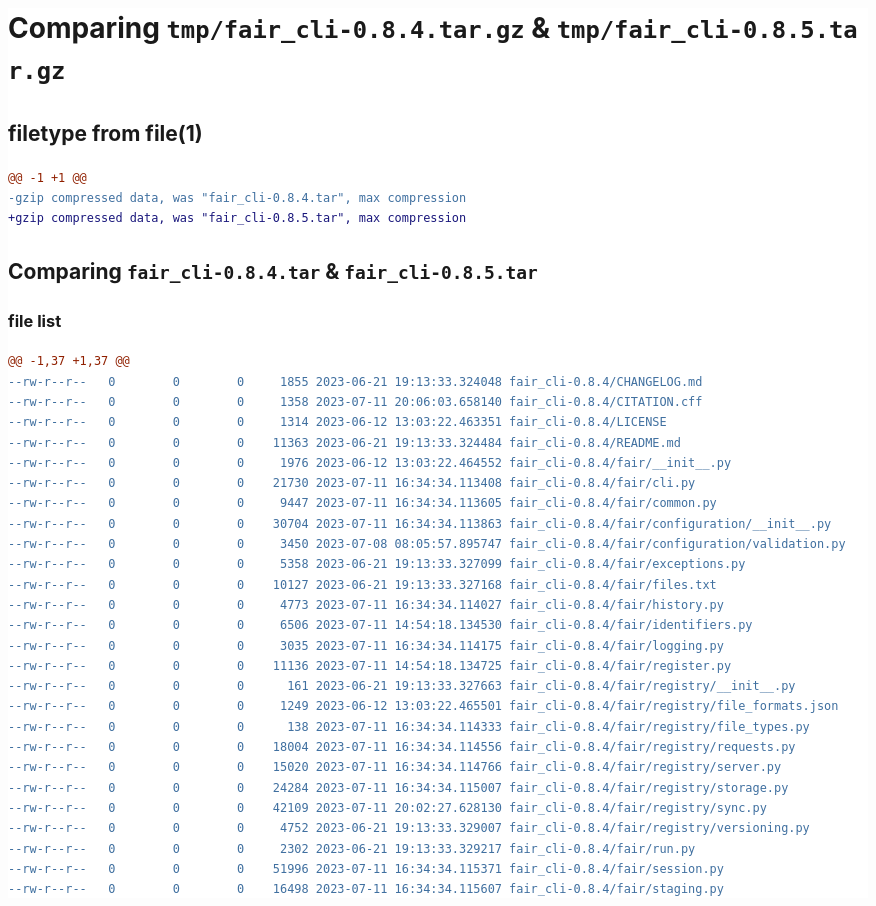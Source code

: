 # Comparing `tmp/fair_cli-0.8.4.tar.gz` & `tmp/fair_cli-0.8.5.tar.gz`

## filetype from file(1)

```diff
@@ -1 +1 @@
-gzip compressed data, was "fair_cli-0.8.4.tar", max compression
+gzip compressed data, was "fair_cli-0.8.5.tar", max compression
```

## Comparing `fair_cli-0.8.4.tar` & `fair_cli-0.8.5.tar`

### file list

```diff
@@ -1,37 +1,37 @@
--rw-r--r--   0        0        0     1855 2023-06-21 19:13:33.324048 fair_cli-0.8.4/CHANGELOG.md
--rw-r--r--   0        0        0     1358 2023-07-11 20:06:03.658140 fair_cli-0.8.4/CITATION.cff
--rw-r--r--   0        0        0     1314 2023-06-12 13:03:22.463351 fair_cli-0.8.4/LICENSE
--rw-r--r--   0        0        0    11363 2023-06-21 19:13:33.324484 fair_cli-0.8.4/README.md
--rw-r--r--   0        0        0     1976 2023-06-12 13:03:22.464552 fair_cli-0.8.4/fair/__init__.py
--rw-r--r--   0        0        0    21730 2023-07-11 16:34:34.113408 fair_cli-0.8.4/fair/cli.py
--rw-r--r--   0        0        0     9447 2023-07-11 16:34:34.113605 fair_cli-0.8.4/fair/common.py
--rw-r--r--   0        0        0    30704 2023-07-11 16:34:34.113863 fair_cli-0.8.4/fair/configuration/__init__.py
--rw-r--r--   0        0        0     3450 2023-07-08 08:05:57.895747 fair_cli-0.8.4/fair/configuration/validation.py
--rw-r--r--   0        0        0     5358 2023-06-21 19:13:33.327099 fair_cli-0.8.4/fair/exceptions.py
--rw-r--r--   0        0        0    10127 2023-06-21 19:13:33.327168 fair_cli-0.8.4/fair/files.txt
--rw-r--r--   0        0        0     4773 2023-07-11 16:34:34.114027 fair_cli-0.8.4/fair/history.py
--rw-r--r--   0        0        0     6506 2023-07-11 14:54:18.134530 fair_cli-0.8.4/fair/identifiers.py
--rw-r--r--   0        0        0     3035 2023-07-11 16:34:34.114175 fair_cli-0.8.4/fair/logging.py
--rw-r--r--   0        0        0    11136 2023-07-11 14:54:18.134725 fair_cli-0.8.4/fair/register.py
--rw-r--r--   0        0        0      161 2023-06-21 19:13:33.327663 fair_cli-0.8.4/fair/registry/__init__.py
--rw-r--r--   0        0        0     1249 2023-06-12 13:03:22.465501 fair_cli-0.8.4/fair/registry/file_formats.json
--rw-r--r--   0        0        0      138 2023-07-11 16:34:34.114333 fair_cli-0.8.4/fair/registry/file_types.py
--rw-r--r--   0        0        0    18004 2023-07-11 16:34:34.114556 fair_cli-0.8.4/fair/registry/requests.py
--rw-r--r--   0        0        0    15020 2023-07-11 16:34:34.114766 fair_cli-0.8.4/fair/registry/server.py
--rw-r--r--   0        0        0    24284 2023-07-11 16:34:34.115007 fair_cli-0.8.4/fair/registry/storage.py
--rw-r--r--   0        0        0    42109 2023-07-11 20:02:27.628130 fair_cli-0.8.4/fair/registry/sync.py
--rw-r--r--   0        0        0     4752 2023-06-21 19:13:33.329007 fair_cli-0.8.4/fair/registry/versioning.py
--rw-r--r--   0        0        0     2302 2023-06-21 19:13:33.329217 fair_cli-0.8.4/fair/run.py
--rw-r--r--   0        0        0    51996 2023-07-11 16:34:34.115371 fair_cli-0.8.4/fair/session.py
--rw-r--r--   0        0        0    16498 2023-07-11 16:34:34.115607 fair_cli-0.8.4/fair/staging.py
```